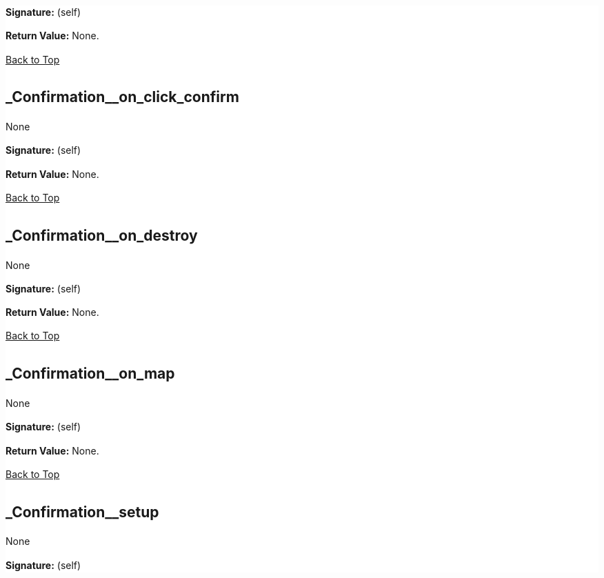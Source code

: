 

**Signature:** (self)





**Return Value:** None.

[Back to Top](#module-overview)


## \_Confirmation\_\_on\_click\_confirm
None



**Signature:** (self)





**Return Value:** None.

[Back to Top](#module-overview)


## \_Confirmation\_\_on\_destroy
None



**Signature:** (self)





**Return Value:** None.

[Back to Top](#module-overview)


## \_Confirmation\_\_on\_map
None



**Signature:** (self)





**Return Value:** None.

[Back to Top](#module-overview)


## \_Confirmation\_\_setup
None



**Signature:** (self)
